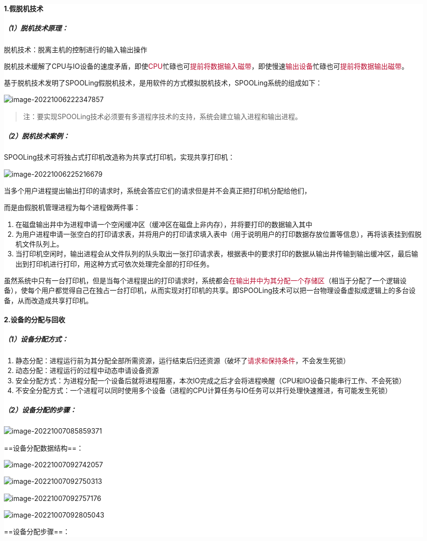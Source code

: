 #### 1.假脱机技术

##### （1）脱机技术原理：

脱机技术：脱离主机的控制进行的输入输出操作

脱机技术缓解了CPU与IO设备的速度矛盾，即使<font color='#BAOC2F'>CPU</font>忙碌也可<font color='#BAOC2F'>提前将数据输入磁带</font>，即使慢速<font color='#BAOC2F'>输出设备</font>忙碌也可<font color='#BAOC2F'>提前将数据输出磁带</font>。

基于脱机技术发明了SPOOLing假脱机技术，是用软件的方式模拟脱机技术，SPOOLing系统的组成如下：

![image-20221006222347857](https://raw.githubusercontent.com/Polaris-hzn8/TyporaImg/main/hexo/operatingSystem/image-20221006222347857.png)

> 注：要实现SPOOLing技术必须要有多道程序技术的支持，系统会建立输入进程和输出进程。

##### （2）脱机技术案例：

SPOOLing技术可将独占式打印机改造称为共享式打印机，实现共享打印机：

![image-20221006225216679](https://raw.githubusercontent.com/Polaris-hzn8/TyporaImg/main/hexo/operatingSystem/image-20221006225216679.png)

当多个用户进程提出输出打印的请求时，系统会答应它们的请求但是并不会真正把打印机分配给他们，

而是由假脱机管理进程为每个进程做两件事：

1. 在磁盘输出井中为进程申请一个空闲缓冲区（缓冲区在磁盘上非内存），并将要打印的数据输入其中
2. 为用户进程申请一张空白的打印请求表，并将用户的打印请求填入表中（用于说明用户的打印数据存放位置等信息），再将该表挂到假脱机文件队列上。
3. 当打印机空闲时，输出进程会从文件队列的队头取出一张打印请求表，根据表中的要求打印的数据从输出井传输到输出缓冲区，最后输出到打印机进行打印，用这种方式可依次处理完全部的打印任务。

虽然系统中只有一台打印机，但是当每个进程提出的打印请求时，系统都会<font color='#BAOC2F'>在输出井中为其分配一个存储区</font>（相当于分配了一个逻辑设备），使每个用户都觉得自己在独占一台打印机，从而实现对打印机的共享。即SPOOLing技术可以把一台物理设备虚拟成逻辑上的多台设备，从而改造成共享打印机。

#### 2.设备的分配与回收

##### （1）设备分配方式：

1. 静态分配：进程运行前为其分配全部所需资源，运行结束后归还资源（破坏了<font color='#BAOC2F'>请求和保持条件</font>，不会发生死锁）
2. 动态分配：进程运行的过程中动态申请设备资源
3. 安全分配方式：为进程分配一个设备后就将进程阻塞，本次IO完成之后才会将进程唤醒（CPU和IO设备只能串行工作、不会死锁）
4. 不安全分配方式：一个进程可以同时使用多个设备（进程的CPU计算任务与IO任务可以并行处理快速推进，有可能发生死锁）

##### （2）设备分配的步骤：

![image-20221007085859371](https://raw.githubusercontent.com/Polaris-hzn8/TyporaImg/main/hexo/operatingSystem/image-20221007085859371.png)

==设备分配数据结构==：

![image-20221007092742057](https://raw.githubusercontent.com/Polaris-hzn8/TyporaImg/main/hexo/operatingSystem/image-20221007092742057.png)

![image-20221007092750313](https://raw.githubusercontent.com/Polaris-hzn8/TyporaImg/main/hexo/operatingSystem/image-20221007092750313.png)

![image-20221007092757176](https://raw.githubusercontent.com/Polaris-hzn8/TyporaImg/main/hexo/operatingSystem/image-20221007092757176.png)

![image-20221007092805043](https://raw.githubusercontent.com/Polaris-hzn8/TyporaImg/main/hexo/operatingSystem/image-20221007092805043.png)

==设备分配步骤==：
